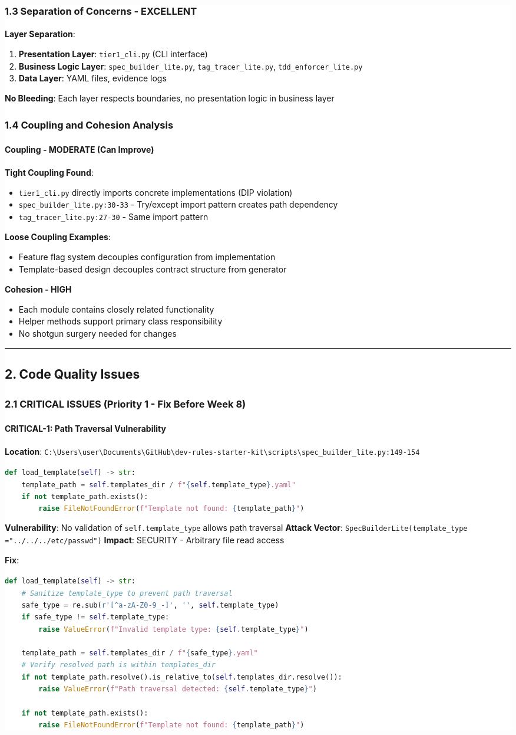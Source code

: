 ### 1.3 Separation of Concerns - EXCELLENT

**Layer Separation**:
1. **Presentation Layer**: `tier1_cli.py` (CLI interface)
2. **Business Logic Layer**: `spec_builder_lite.py`, `tag_tracer_lite.py`, `tdd_enforcer_lite.py`
3. **Data Layer**: YAML files, evidence logs

**No Bleeding**: Each layer respects boundaries, no presentation logic in business layer

### 1.4 Coupling and Cohesion Analysis

#### Coupling - MODERATE (Can Improve)
**Tight Coupling Found**:
- `tier1_cli.py` directly imports concrete implementations (DIP violation)
- `spec_builder_lite.py:30-33` - Try/except import pattern creates path dependency
- `tag_tracer_lite.py:27-30` - Same import pattern

**Loose Coupling Examples**:
- Feature flag system decouples configuration from implementation
- Template-based design decouples contract structure from generator

**Cohesion - HIGH**
- Each module contains closely related functionality
- Helper methods support primary class responsibility
- No shotgun surgery needed for changes

---

## 2. Code Quality Issues

### 2.1 CRITICAL ISSUES (Priority 1 - Fix Before Week 8)

#### CRITICAL-1: Path Traversal Vulnerability
**Location**: `C:\Users\user\Documents\GitHub\dev-rules-starter-kit\scripts\spec_builder_lite.py:149-154`
```python
def load_template(self) -> str:
    template_path = self.templates_dir / f"{self.template_type}.yaml"
    if not template_path.exists():
        raise FileNotFoundError(f"Template not found: {template_path}")
```

**Vulnerability**: No validation of `self.template_type` allows path traversal
**Attack Vector**: `SpecBuilderLite(template_type="../../../etc/passwd")`
**Impact**: SECURITY - Arbitrary file read access

**Fix**:
```python
def load_template(self) -> str:
    # Sanitize template_type to prevent path traversal
    safe_type = re.sub(r'[^a-zA-Z0-9_-]', '', self.template_type)
    if safe_type != self.template_type:
        raise ValueError(f"Invalid template type: {self.template_type}")

    template_path = self.templates_dir / f"{safe_type}.yaml"
    # Verify resolved path is within templates_dir
    if not template_path.resolve().is_relative_to(self.templates_dir.resolve()):
        raise ValueError(f"Path traversal detected: {self.template_type}")

    if not template_path.exists():
        raise FileNotFoundError(f"Template not found: {template_path}")
```
